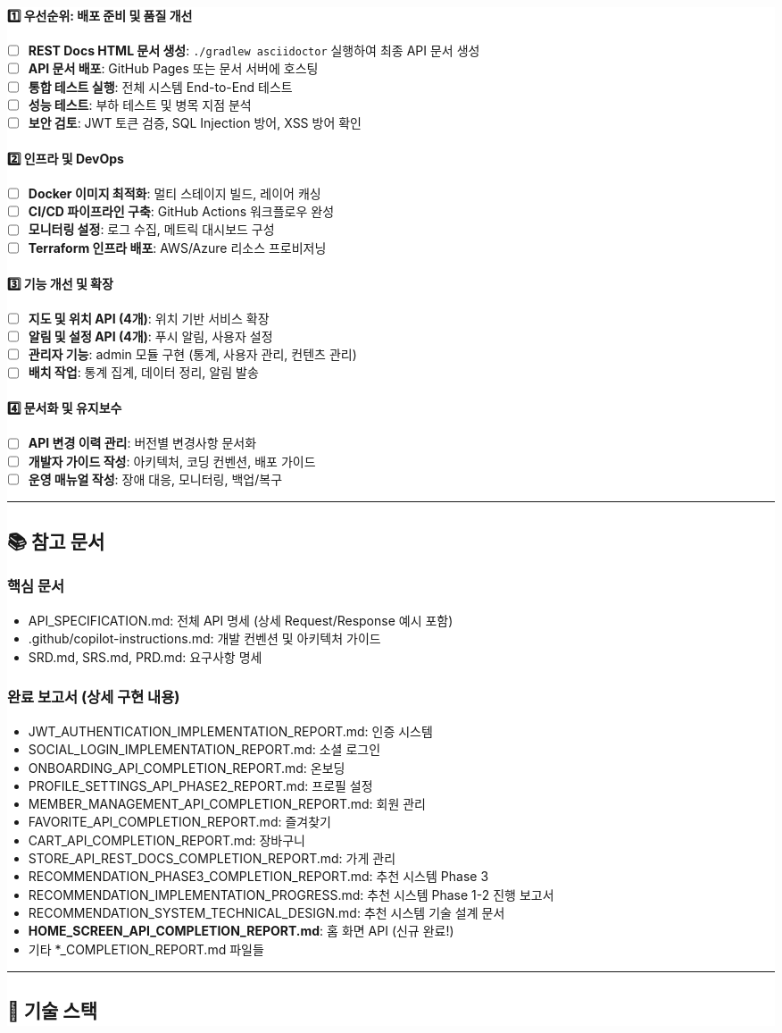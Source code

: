 #### 1️⃣ 우선순위: 배포 준비 및 품질 개선
- [ ] **REST Docs HTML 문서 생성**: `./gradlew asciidoctor` 실행하여 최종 API 문서 생성
- [ ] **API 문서 배포**: GitHub Pages 또는 문서 서버에 호스팅
- [ ] **통합 테스트 실행**: 전체 시스템 End-to-End 테스트
- [ ] **성능 테스트**: 부하 테스트 및 병목 지점 분석
- [ ] **보안 검토**: JWT 토큰 검증, SQL Injection 방어, XSS 방어 확인

#### 2️⃣ 인프라 및 DevOps
- [ ] **Docker 이미지 최적화**: 멀티 스테이지 빌드, 레이어 캐싱
- [ ] **CI/CD 파이프라인 구축**: GitHub Actions 워크플로우 완성
- [ ] **모니터링 설정**: 로그 수집, 메트릭 대시보드 구성
- [ ] **Terraform 인프라 배포**: AWS/Azure 리소스 프로비저닝

#### 3️⃣ 기능 개선 및 확장
- [ ] **지도 및 위치 API (4개)**: 위치 기반 서비스 확장
- [ ] **알림 및 설정 API (4개)**: 푸시 알림, 사용자 설정
- [ ] **관리자 기능**: admin 모듈 구현 (통계, 사용자 관리, 컨텐츠 관리)
- [ ] **배치 작업**: 통계 집계, 데이터 정리, 알림 발송

#### 4️⃣ 문서화 및 유지보수
- [ ] **API 변경 이력 관리**: 버전별 변경사항 문서화
- [ ] **개발자 가이드 작성**: 아키텍처, 코딩 컨벤션, 배포 가이드
- [ ] **운영 매뉴얼 작성**: 장애 대응, 모니터링, 백업/복구

---

## 📚 참고 문서

### 핵심 문서
- API_SPECIFICATION.md: 전체 API 명세 (상세 Request/Response 예시 포함)
- .github/copilot-instructions.md: 개발 컨벤션 및 아키텍처 가이드
- SRD.md, SRS.md, PRD.md: 요구사항 명세

### 완료 보고서 (상세 구현 내용)
- JWT_AUTHENTICATION_IMPLEMENTATION_REPORT.md: 인증 시스템
- SOCIAL_LOGIN_IMPLEMENTATION_REPORT.md: 소셜 로그인
- ONBOARDING_API_COMPLETION_REPORT.md: 온보딩
- PROFILE_SETTINGS_API_PHASE2_REPORT.md: 프로필 설정
- MEMBER_MANAGEMENT_API_COMPLETION_REPORT.md: 회원 관리
- FAVORITE_API_COMPLETION_REPORT.md: 즐겨찾기
- CART_API_COMPLETION_REPORT.md: 장바구니
- STORE_API_REST_DOCS_COMPLETION_REPORT.md: 가게 관리
- RECOMMENDATION_PHASE3_COMPLETION_REPORT.md: 추천 시스템 Phase 3
- RECOMMENDATION_IMPLEMENTATION_PROGRESS.md: 추천 시스템 Phase 1-2 진행 보고서
- RECOMMENDATION_SYSTEM_TECHNICAL_DESIGN.md: 추천 시스템 기술 설계 문서
- **HOME_SCREEN_API_COMPLETION_REPORT.md**: 홈 화면 API (신규 완료!)
- 기타 *_COMPLETION_REPORT.md 파일들

---

## 🔧 기술 스택
